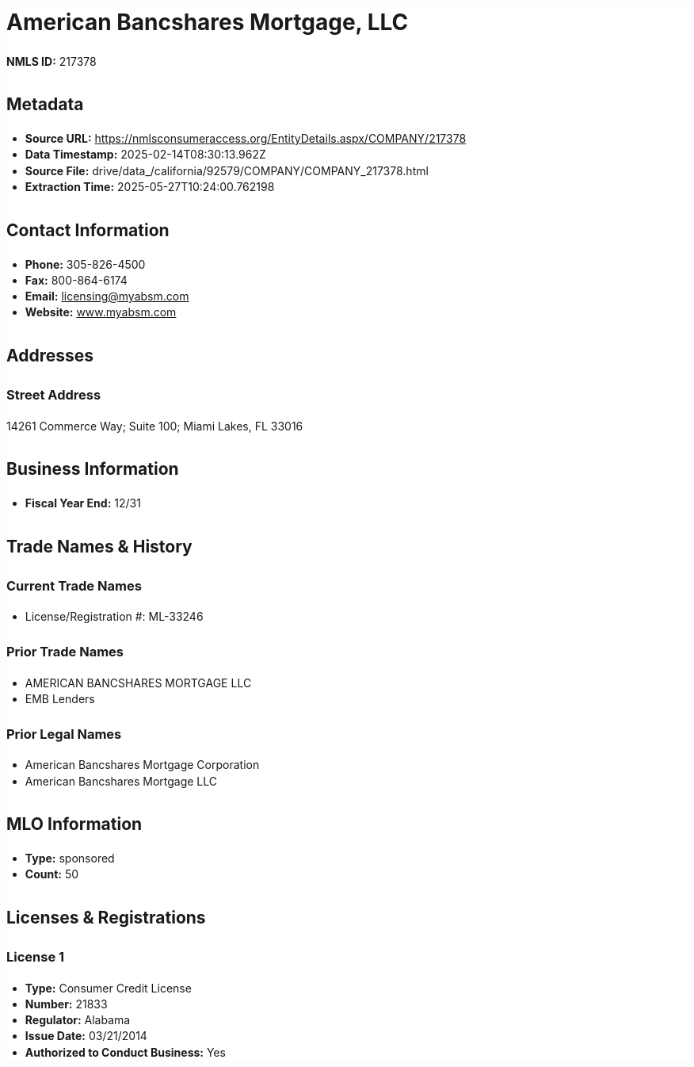 # American Bancshares Mortgage, LLC

**NMLS ID:** 217378

## Metadata
- **Source URL:** https://nmlsconsumeraccess.org/EntityDetails.aspx/COMPANY/217378
- **Data Timestamp:** 2025-02-14T08:30:13.962Z
- **Source File:** drive/data_/california/92579/COMPANY/COMPANY_217378.html
- **Extraction Time:** 2025-05-27T10:24:00.762198

## Contact Information
- **Phone:** 305-826-4500
- **Fax:** 800-864-6174
- **Email:** licensing@myabsm.com
- **Website:** www.myabsm.com

## Addresses
### Street Address
14261 Commerce Way; Suite 100; Miami Lakes, FL 33016

## Business Information
- **Fiscal Year End:** 12/31

## Trade Names & History
### Current Trade Names
- License/Registration #: ML-33246

### Prior Trade Names
- AMERICAN BANCSHARES MORTGAGE LLC
- EMB Lenders

### Prior Legal Names
- American Bancshares Mortgage Corporation
- American Bancshares Mortgage LLC

## MLO Information
- **Type:** sponsored
- **Count:** 50

## Licenses & Registrations

### License 1
- **Type:** Consumer Credit License
- **Number:** 21833
- **Regulator:** Alabama
- **Issue Date:** 03/21/2014
- **Authorized to Conduct Business:** Yes
